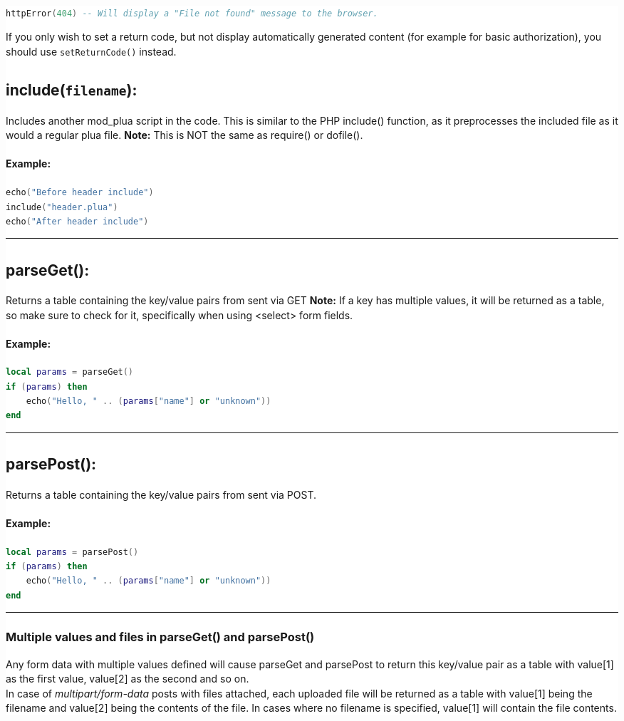 ```lua
httpError(404) -- Will display a "File not found" message to the browser.
```
If you only wish to set a return code, but not display automatically generated content (for example for basic authorization), you should use `setReturnCode()` instead.


## include(`filename`):

Includes another mod_plua script in the code. This is similar to the PHP include() function, as it preprocesses the included file as it would a regular plua file.
**Note:** This is NOT the same as require() or dofile().

#### Example: 

```lua
echo("Before header include")
include("header.plua")
echo("After header include")
```
* * *

 

## parseGet():

Returns a table containing the key/value pairs from sent via GET
__Note:__ If a key has multiple values, it will be returned as a table, so make sure to check for it, specifically when using \<select\> form fields.

#### Example: 

```lua
local params = parseGet()
if (params) then
    echo("Hello, " .. (params["name"] or "unknown"))
end
```
* * *


## parsePost():

Returns a table containing the key/value pairs from sent via POST.  

#### Example: 

```lua
local params = parsePost()
if (params) then
    echo("Hello, " .. (params["name"] or "unknown"))
end
```
* * *

### Multiple values and files in parseGet() and parsePost()
Any form data with multiple values defined will cause parseGet and parsePost to return this key/value pair as a table with value[1] as the first value, value[2] as the second and so on.  
In case of _multipart/form-data_ posts with files attached, each uploaded file will be returned as a table with value[1] being the filename and value[2] being the contents of the file. In cases where no filename is specified, value[1] will contain the file contents.
  